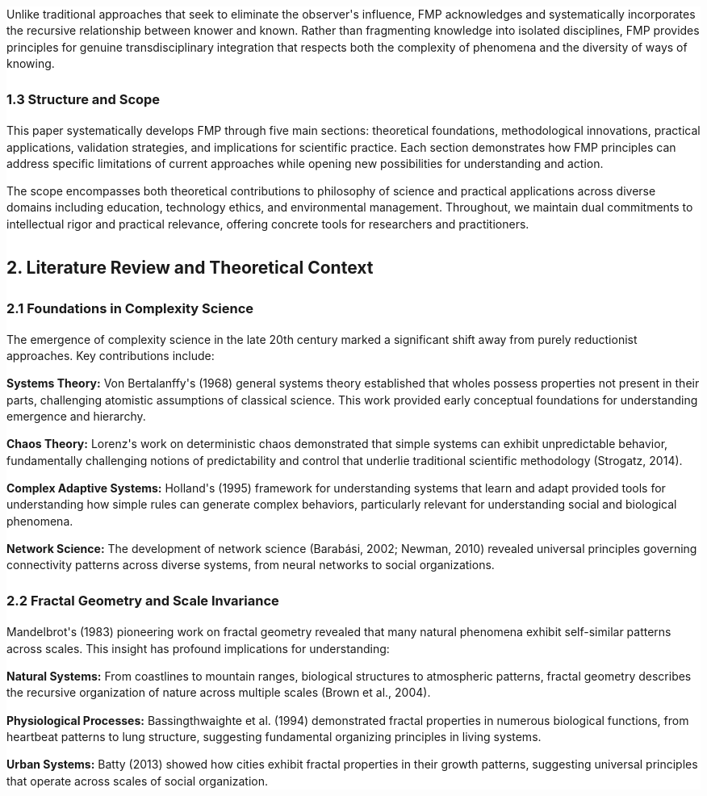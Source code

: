 Unlike traditional approaches that seek to eliminate the observer's influence, FMP acknowledges and systematically incorporates the recursive relationship between knower and known. Rather than fragmenting knowledge into isolated disciplines, FMP provides principles for genuine transdisciplinary integration that respects both the complexity of phenomena and the diversity of ways of knowing.

### 1.3 Structure and Scope

This paper systematically develops FMP through five main sections: theoretical foundations, methodological innovations, practical applications, validation strategies, and implications for scientific practice. Each section demonstrates how FMP principles can address specific limitations of current approaches while opening new possibilities for understanding and action.

The scope encompasses both theoretical contributions to philosophy of science and practical applications across diverse domains including education, technology ethics, and environmental management. Throughout, we maintain dual commitments to intellectual rigor and practical relevance, offering concrete tools for researchers and practitioners.

## 2. Literature Review and Theoretical Context

### 2.1 Foundations in Complexity Science

The emergence of complexity science in the late 20th century marked a significant shift away from purely reductionist approaches. Key contributions include:

**Systems Theory:** Von Bertalanffy's (1968) general systems theory established that wholes possess properties not present in their parts, challenging atomistic assumptions of classical science. This work provided early conceptual foundations for understanding emergence and hierarchy.

**Chaos Theory:** Lorenz's work on deterministic chaos demonstrated that simple systems can exhibit unpredictable behavior, fundamentally challenging notions of predictability and control that underlie traditional scientific methodology (Strogatz, 2014).

**Complex Adaptive Systems:** Holland's (1995) framework for understanding systems that learn and adapt provided tools for understanding how simple rules can generate complex behaviors, particularly relevant for understanding social and biological phenomena.

**Network Science:** The development of network science (Barabási, 2002; Newman, 2010) revealed universal principles governing connectivity patterns across diverse systems, from neural networks to social organizations.

### 2.2 Fractal Geometry and Scale Invariance

Mandelbrot's (1983) pioneering work on fractal geometry revealed that many natural phenomena exhibit self-similar patterns across scales. This insight has profound implications for understanding:

**Natural Systems:** From coastlines to mountain ranges, biological structures to atmospheric patterns, fractal geometry describes the recursive organization of nature across multiple scales (Brown et al., 2004).

**Physiological Processes:** Bassingthwaighte et al. (1994) demonstrated fractal properties in numerous biological functions, from heartbeat patterns to lung structure, suggesting fundamental organizing principles in living systems.

**Urban Systems:** Batty (2013) showed how cities exhibit fractal properties in their growth patterns, suggesting universal principles that operate across scales of social organization.
